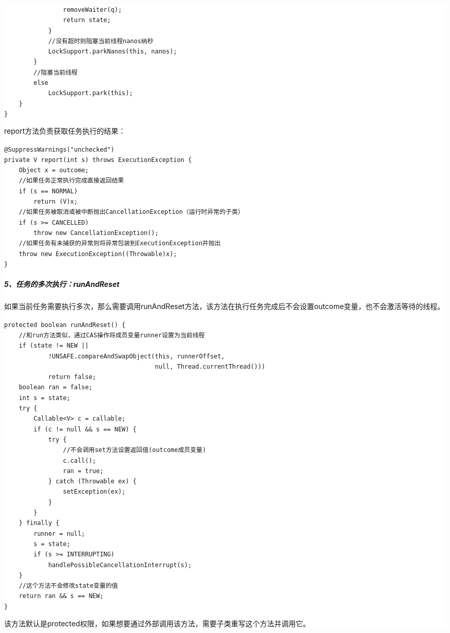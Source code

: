 ```
                removeWaiter(q);
                return state;
            }
            //没有超时则阻塞当前线程nanos纳秒
            LockSupport.parkNanos(this, nanos);
        }
        //阻塞当前线程
        else
            LockSupport.park(this);
    }
}
```
 report方法负责获取任务执行的结果：

 
```
@SuppressWarnings("unchecked")
private V report(int s) throws ExecutionException {
    Object x = outcome;
    //如果任务正常执行完成直接返回结果
    if (s == NORMAL)
        return (V)x;
    //如果任务被取消或被中断抛出CancellationException（运行时异常的子类）
    if (s >= CANCELLED)
        throw new CancellationException();
    //如果任务有未捕获的异常则将异常包装到ExecutionException并抛出
    throw new ExecutionException((Throwable)x);
}
```
 
##### 5、任务的多次执行：runAndReset

 如果当前任务需要执行多次，那么需要调用runAndReset方法，该方法在执行任务完成后不会设置outcome变量，也不会激活等待的线程。

 
```
protected boolean runAndReset() {
    //和run方法类似，通过CAS操作将成员变量runner设置为当前线程
    if (state != NEW ||
            !UNSAFE.compareAndSwapObject(this, runnerOffset,
                                         null, Thread.currentThread()))
            return false;
    boolean ran = false;
    int s = state;
    try {
        Callable<V> c = callable;
        if (c != null && s == NEW) {
            try {
                //不会调用set方法设置返回值(outcome成员变量)
                c.call();
                ran = true;
            } catch (Throwable ex) {
                setException(ex);
            }
        }
    } finally {
        runner = null;
        s = state;
        if (s >= INTERRUPTING)
            handlePossibleCancellationInterrupt(s);
    }
    //这个方法不会修改state变量的值
    return ran && s == NEW;
}
```
 该方法默认是protected权限，如果想要通过外部调用该方法，需要子类重写这个方法并调用它。
